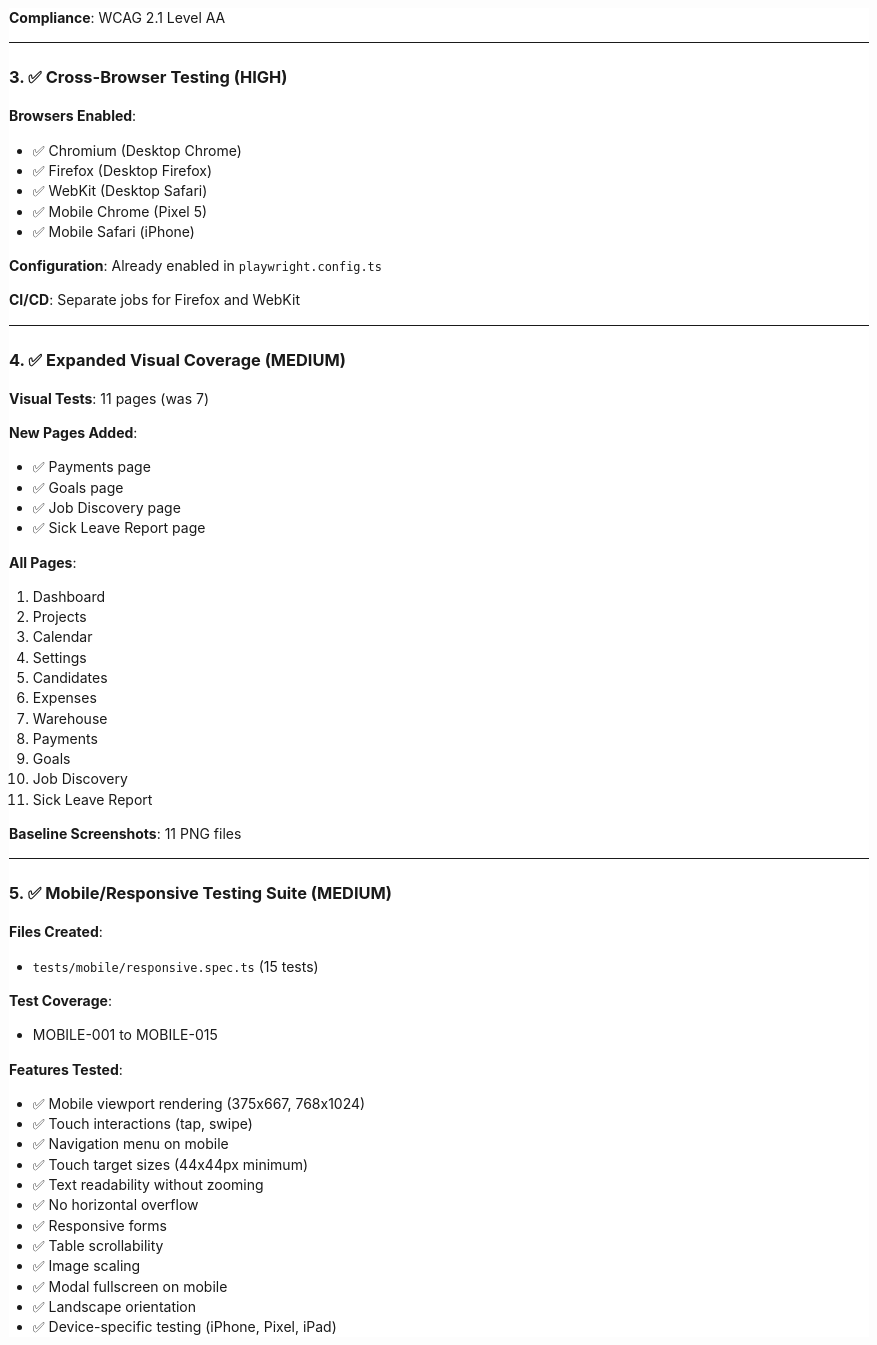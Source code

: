 **Compliance**: WCAG 2.1 Level AA

---

### 3. ✅ Cross-Browser Testing (HIGH)

**Browsers Enabled**:
- ✅ Chromium (Desktop Chrome)
- ✅ Firefox (Desktop Firefox)
- ✅ WebKit (Desktop Safari)
- ✅ Mobile Chrome (Pixel 5)
- ✅ Mobile Safari (iPhone)

**Configuration**: Already enabled in `playwright.config.ts`

**CI/CD**: Separate jobs for Firefox and WebKit

---

### 4. ✅ Expanded Visual Coverage (MEDIUM)

**Visual Tests**: 11 pages (was 7)

**New Pages Added**:
- ✅ Payments page
- ✅ Goals page
- ✅ Job Discovery page
- ✅ Sick Leave Report page

**All Pages**:
1. Dashboard
2. Projects
3. Calendar
4. Settings
5. Candidates
6. Expenses
7. Warehouse
8. Payments
9. Goals
10. Job Discovery
11. Sick Leave Report

**Baseline Screenshots**: 11 PNG files

---

### 5. ✅ Mobile/Responsive Testing Suite (MEDIUM)

**Files Created**:
- `tests/mobile/responsive.spec.ts` (15 tests)

**Test Coverage**:
- MOBILE-001 to MOBILE-015

**Features Tested**:
- ✅ Mobile viewport rendering (375x667, 768x1024)
- ✅ Touch interactions (tap, swipe)
- ✅ Navigation menu on mobile
- ✅ Touch target sizes (44x44px minimum)
- ✅ Text readability without zooming
- ✅ No horizontal overflow
- ✅ Responsive forms
- ✅ Table scrollability
- ✅ Image scaling
- ✅ Modal fullscreen on mobile
- ✅ Landscape orientation
- ✅ Device-specific testing (iPhone, Pixel, iPad)
